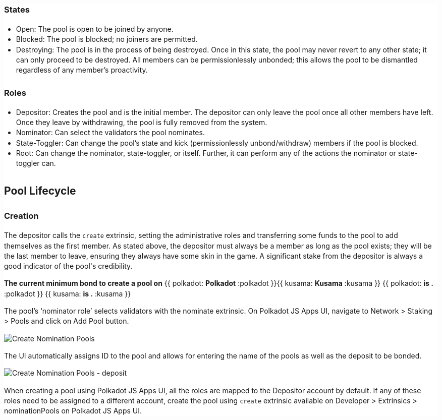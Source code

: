 ### States

- Open: The pool is open to be joined by anyone.
- Blocked: The pool is blocked; no joiners are permitted.
- Destroying: The pool is in the process of being destroyed. Once in this state, the pool may never
  revert to any other state; it can only proceed to be destroyed. All members can be
  permissionlessly unbonded; this allows the pool to be dismantled regardless of any member’s
  proactivity.

### Roles

- Depositor: Creates the pool and is the initial member. The depositor can only leave the pool once
  all other members have left. Once they leave by withdrawing, the pool is fully removed from the
  system.
- Nominator: Can select the validators the pool nominates.
- State-Toggler: Can change the pool’s state and kick (permissionlessly unbond/withdraw) members if
  the pool is blocked.
- Root: Can change the nominator, state-toggler, or itself. Further, it can perform any of the
  actions the nominator or state-toggler can.

## Pool Lifecycle

### Creation

The depositor calls the `create` extrinsic, setting the administrative roles and transferring some
funds to the pool to add themselves as the first member. As stated above, the depositor must always
be a member as long as the pool exists; they will be the last member to leave, ensuring they always
have some skin in the game. A significant stake from the depositor is always a good indicator of the
pool's credibility.

**The current minimum bond to create a pool on**
{{ polkadot: **Polkadot** :polkadot }}{{ kusama: **Kusama** :kusama }}
{{ polkadot: **is <RPC network="polkadot" path="query.nominationPools.minCreateBond" defaultValue={2000000000000} filter="humanReadable" />.** :polkadot }}
{{ kusama: **is <RPC network="kusama" path="query.nominationPools.minCreateBond" defaultValue={1000000000000} filter="humanReadable" />.** :kusama }}

The pool’s ‘nominator role’ selects validators with the nominate extrinsic. On Polkadot JS Apps UI,
navigate to Network > Staking > Pools and click on Add Pool button.

![Create Nomination Pools](../assets/staking/Nomination-Pools-1.png)

The UI automatically assigns ID to the pool and allows for entering the name of the pools as well as
the deposit to be bonded.

![Create Nomination Pools - deposit](../assets/staking/Nomination-Pools-2.png)

When creating a pool using Polkadot JS Apps UI, all the roles are mapped to the Depositor account by
default. If any of these roles need to be assigned to a different account, create the pool using
`create` extrinsic available on Developer > Extrinsics > nominationPools on Polkadot JS Apps UI.
